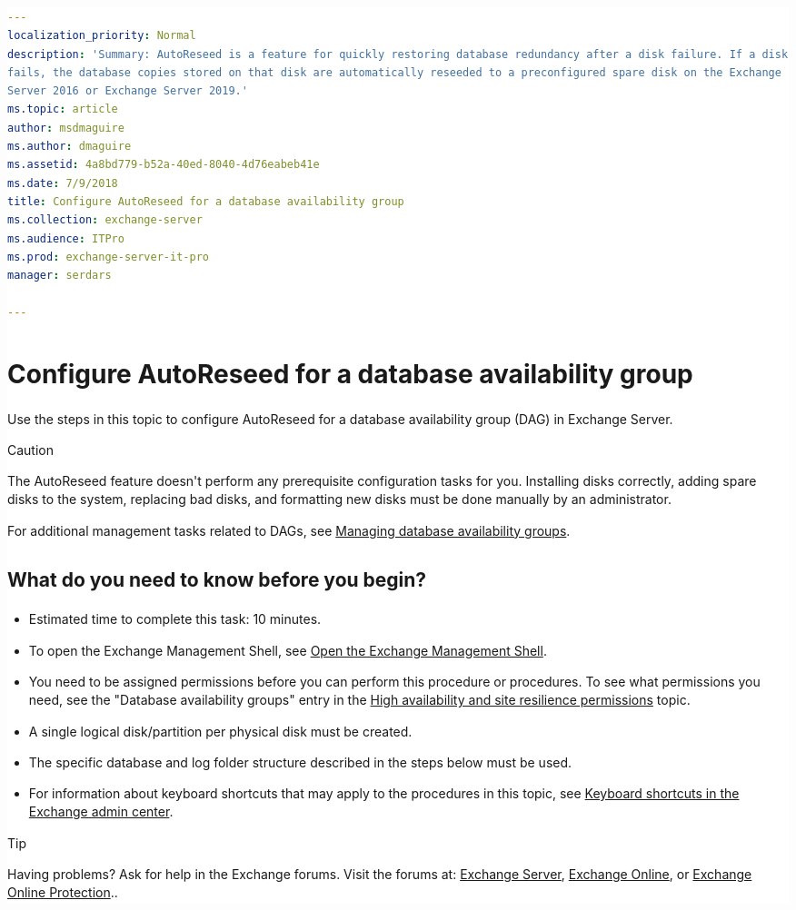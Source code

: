 ```yaml
---
localization_priority: Normal
description: 'Summary: AutoReseed is a feature for quickly restoring database redundancy after a disk failure. If a disk fails, the database copies stored on that disk are automatically reseeded to a preconfigured spare disk on the Exchange Server 2016 or Exchange Server 2019.'
ms.topic: article
author: msdmaguire
ms.author: dmaguire
ms.assetid: 4a8bd779-b52a-40ed-8040-4d76eabeb41e
ms.date: 7/9/2018
title: Configure AutoReseed for a database availability group
ms.collection: exchange-server
ms.audience: ITPro
ms.prod: exchange-server-it-pro
manager: serdars

---
```


# Configure AutoReseed for a database availability group

Use the steps in this topic to configure AutoReseed for a database availability group (DAG) in Exchange Server.

> [!CAUTION]
> The AutoReseed feature doesn't perform any prerequisite configuration tasks for you. Installing disks correctly, adding spare disks to the system, replacing bad disks, and formatting new disks must be done manually by an administrator.

For additional management tasks related to DAGs, see [Managing database availability groups](http://technet.microsoft.com/library/4abde67b-4995-4a57-894f-ba76aa72341c.aspx).

## What do you need to know before you begin?

- Estimated time to complete this task: 10 minutes.

- To open the Exchange Management Shell, see [Open the Exchange Management Shell](http://technet.microsoft.com/library/63976059-25f8-4b4f-b597-633e78b803c0.aspx).

- You need to be assigned permissions before you can perform this procedure or procedures. To see what permissions you need, see the "Database availability groups" entry in the [High availability and site resilience permissions](../../permissions/feature-permissions/ha-permissions.md) topic.

- A single logical disk/partition per physical disk must be created.

- The specific database and log folder structure described in the steps below must be used.

- For information about keyboard shortcuts that may apply to the procedures in this topic, see [Keyboard shortcuts in the Exchange admin center](../../about-documentation/exchange-admin-center-keyboard-shortcuts.md).

> [!TIP]
> Having problems? Ask for help in the Exchange forums. Visit the forums at: [Exchange Server](https://go.microsoft.com/fwlink/p/?linkId=60612), [Exchange Online](https://go.microsoft.com/fwlink/p/?linkId=267542), or [Exchange Online Protection](https://go.microsoft.com/fwlink/p/?linkId=285351)..
